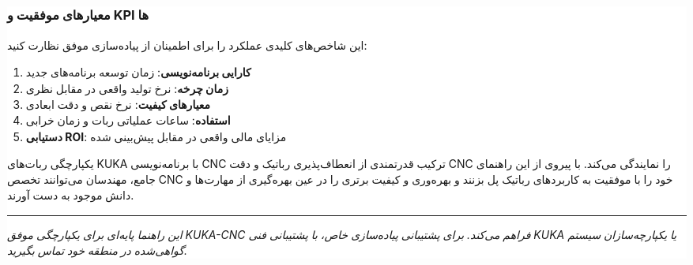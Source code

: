 ### معیارهای موفقیت و KPI ها

این شاخص‌های کلیدی عملکرد را برای اطمینان از پیاده‌سازی موفق نظارت کنید:

1. **کارایی برنامه‌نویسی**: زمان توسعه برنامه‌های جدید
2. **زمان چرخه**: نرخ تولید واقعی در مقابل نظری
3. **معیارهای کیفیت**: نرخ نقص و دقت ابعادی
4. **استفاده**: ساعات عملیاتی ربات و زمان خرابی
5. **دستیابی ROI**: مزایای مالی واقعی در مقابل پیش‌بینی شده

یکپارچگی ربات‌های KUKA با برنامه‌نویسی CNC ترکیب قدرتمندی از انعطاف‌پذیری رباتیک و دقت CNC را نمایندگی می‌کند. با پیروی از این راهنمای جامع، مهندسان می‌توانند تخصص CNC خود را با موفقیت به کاربردهای رباتیک پل بزنند و بهره‌وری و کیفیت برتری را در عین بهره‌گیری از مهارت‌ها و دانش موجود به دست آورند.

---

*این راهنما پایه‌ای برای یکپارچگی موفق KUKA-CNC فراهم می‌کند. برای پشتیبانی پیاده‌سازی خاص، با پشتیبانی فنی KUKA یا یکپارچه‌سازان سیستم گواهی‌شده در منطقه خود تماس بگیرید.*